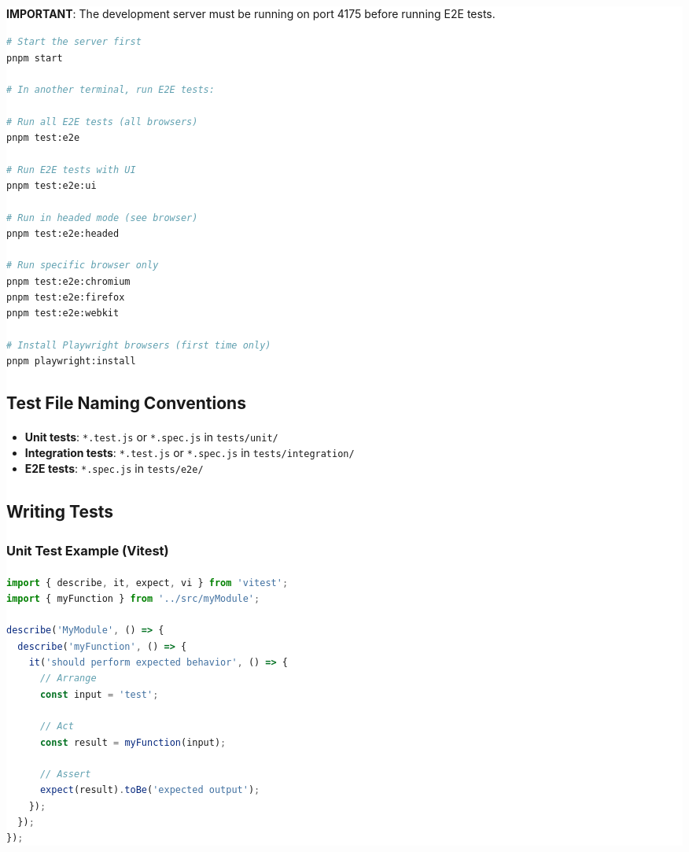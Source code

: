 **IMPORTANT**: The development server must be running on port 4175 before running E2E tests.

```bash
# Start the server first
pnpm start

# In another terminal, run E2E tests:

# Run all E2E tests (all browsers)
pnpm test:e2e

# Run E2E tests with UI
pnpm test:e2e:ui

# Run in headed mode (see browser)
pnpm test:e2e:headed

# Run specific browser only
pnpm test:e2e:chromium
pnpm test:e2e:firefox
pnpm test:e2e:webkit

# Install Playwright browsers (first time only)
pnpm playwright:install
```

## Test File Naming Conventions

- **Unit tests**: `*.test.js` or `*.spec.js` in `tests/unit/`
- **Integration tests**: `*.test.js` or `*.spec.js` in `tests/integration/`
- **E2E tests**: `*.spec.js` in `tests/e2e/`

## Writing Tests

### Unit Test Example (Vitest)

```javascript
import { describe, it, expect, vi } from 'vitest';
import { myFunction } from '../src/myModule';

describe('MyModule', () => {
  describe('myFunction', () => {
    it('should perform expected behavior', () => {
      // Arrange
      const input = 'test';

      // Act
      const result = myFunction(input);

      // Assert
      expect(result).toBe('expected output');
    });
  });
});
```
